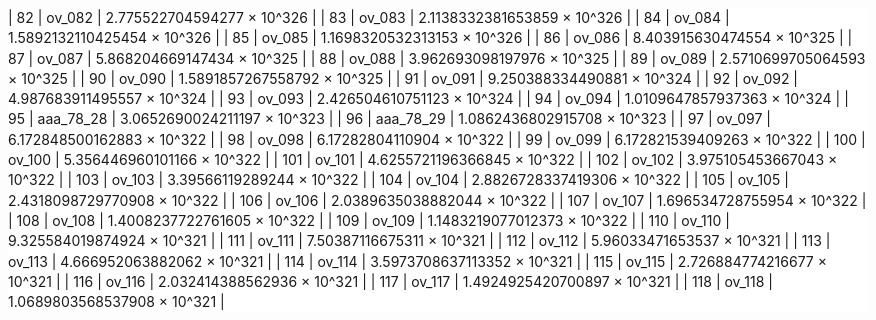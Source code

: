 | 82 | ov_082 | 2.775522704594277 × 10^326 |
| 83 | ov_083 | 2.1138332381653859 × 10^326 |
| 84 | ov_084 | 1.5892132110425454 × 10^326 |
| 85 | ov_085 | 1.1698320532313153 × 10^326 |
| 86 | ov_086 | 8.403915630474554 × 10^325 |
| 87 | ov_087 | 5.868204669147434 × 10^325 |
| 88 | ov_088 | 3.962693098197976 × 10^325 |
| 89 | ov_089 | 2.5710699705064593 × 10^325 |
| 90 | ov_090 | 1.5891857267558792 × 10^325 |
| 91 | ov_091 | 9.250388334490881 × 10^324 |
| 92 | ov_092 | 4.987683911495557 × 10^324 |
| 93 | ov_093 | 2.426504610751123 × 10^324 |
| 94 | ov_094 | 1.0109647857937363 × 10^324 |
| 95 | aaa_78_28 | 3.0652690024211197 × 10^323 |
| 96 | aaa_78_29 | 1.0862436802915708 × 10^323 |
| 97 | ov_097 | 6.172848500162883 × 10^322 |
| 98 | ov_098 | 6.17282804110904 × 10^322 |
| 99 | ov_099 | 6.172821539409263 × 10^322 |
| 100 | ov_100 | 5.356446960101166 × 10^322 |
| 101 | ov_101 | 4.6255721196366845 × 10^322 |
| 102 | ov_102 | 3.975105453667043 × 10^322 |
| 103 | ov_103 | 3.39566119289244 × 10^322 |
| 104 | ov_104 | 2.8826728337419306 × 10^322 |
| 105 | ov_105 | 2.4318098729770908 × 10^322 |
| 106 | ov_106 | 2.0389635038882044 × 10^322 |
| 107 | ov_107 | 1.696534728755954 × 10^322 |
| 108 | ov_108 | 1.4008237722761605 × 10^322 |
| 109 | ov_109 | 1.1483219077012373 × 10^322 |
| 110 | ov_110 | 9.325584019874924 × 10^321 |
| 111 | ov_111 | 7.50387116675311 × 10^321 |
| 112 | ov_112 | 5.96033471653537 × 10^321 |
| 113 | ov_113 | 4.666952063882062 × 10^321 |
| 114 | ov_114 | 3.5973708637113352 × 10^321 |
| 115 | ov_115 | 2.726884774216677 × 10^321 |
| 116 | ov_116 | 2.032414388562936 × 10^321 |
| 117 | ov_117 | 1.4924925420700897 × 10^321 |
| 118 | ov_118 | 1.0689803568537908 × 10^321 |